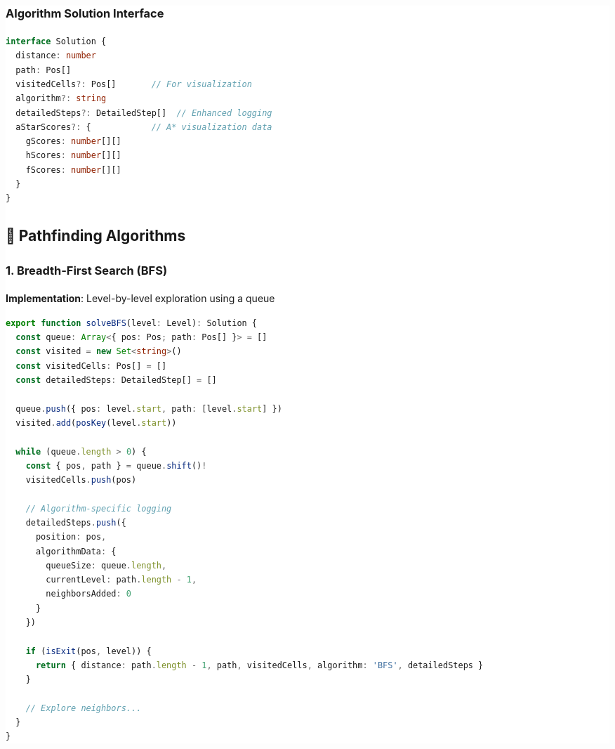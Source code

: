 ### Algorithm Solution Interface

```typescript
interface Solution {
  distance: number
  path: Pos[]
  visitedCells?: Pos[]       // For visualization
  algorithm?: string
  detailedSteps?: DetailedStep[]  // Enhanced logging
  aStarScores?: {            // A* visualization data
    gScores: number[][]
    hScores: number[][]
    fScores: number[][]
  }
}
```

## 🎯 Pathfinding Algorithms

### 1. Breadth-First Search (BFS)

**Implementation**: Level-by-level exploration using a queue

```typescript
export function solveBFS(level: Level): Solution {
  const queue: Array<{ pos: Pos; path: Pos[] }> = []
  const visited = new Set<string>()
  const visitedCells: Pos[] = []
  const detailedSteps: DetailedStep[] = []
  
  queue.push({ pos: level.start, path: [level.start] })
  visited.add(posKey(level.start))
  
  while (queue.length > 0) {
    const { pos, path } = queue.shift()!
    visitedCells.push(pos)
    
    // Algorithm-specific logging
    detailedSteps.push({
      position: pos,
      algorithmData: {
        queueSize: queue.length,
        currentLevel: path.length - 1,
        neighborsAdded: 0
      }
    })
    
    if (isExit(pos, level)) {
      return { distance: path.length - 1, path, visitedCells, algorithm: 'BFS', detailedSteps }
    }
    
    // Explore neighbors...
  }
}
```
